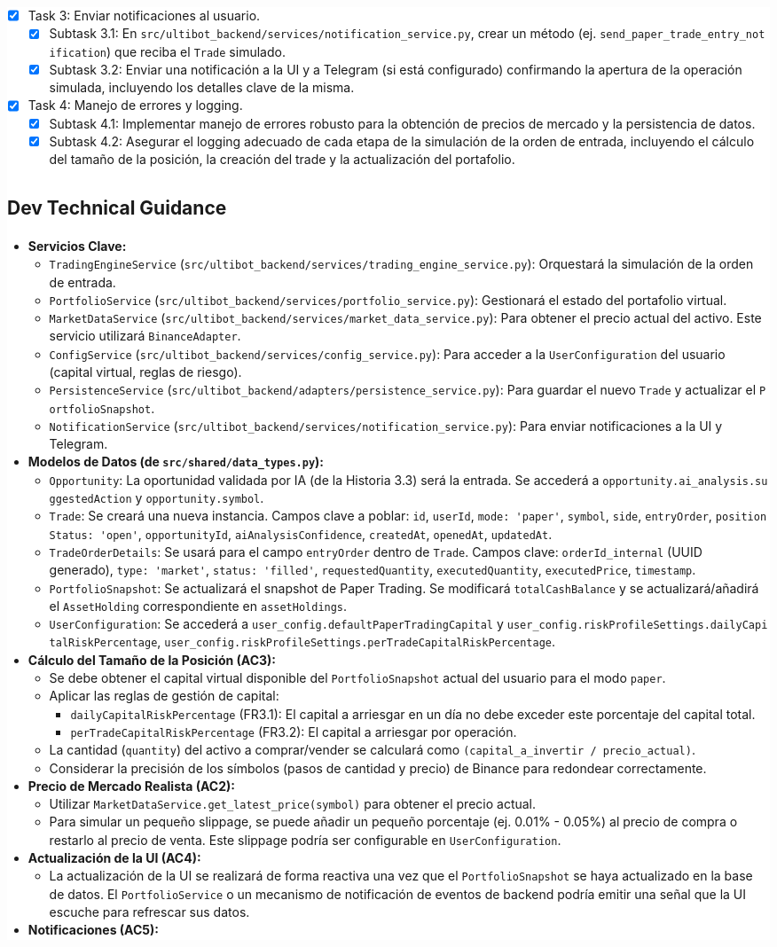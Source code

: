 - [x] Task 3: Enviar notificaciones al usuario.
  - [x] Subtask 3.1: En `src/ultibot_backend/services/notification_service.py`, crear un método (ej. `send_paper_trade_entry_notification`) que reciba el `Trade` simulado.
  - [x] Subtask 3.2: Enviar una notificación a la UI y a Telegram (si está configurado) confirmando la apertura de la operación simulada, incluyendo los detalles clave de la misma.

- [x] Task 4: Manejo de errores y logging.
  - [x] Subtask 4.1: Implementar manejo de errores robusto para la obtención de precios de mercado y la persistencia de datos.
  - [x] Subtask 4.2: Asegurar el logging adecuado de cada etapa de la simulación de la orden de entrada, incluyendo el cálculo del tamaño de la posición, la creación del trade y la actualización del portafolio.

## Dev Technical Guidance

-   **Servicios Clave:**
    -   `TradingEngineService` (`src/ultibot_backend/services/trading_engine_service.py`): Orquestará la simulación de la orden de entrada.
    -   `PortfolioService` (`src/ultibot_backend/services/portfolio_service.py`): Gestionará el estado del portafolio virtual.
    -   `MarketDataService` (`src/ultibot_backend/services/market_data_service.py`): Para obtener el precio actual del activo. Este servicio utilizará `BinanceAdapter`.
    -   `ConfigService` (`src/ultibot_backend/services/config_service.py`): Para acceder a la `UserConfiguration` del usuario (capital virtual, reglas de riesgo).
    -   `PersistenceService` (`src/ultibot_backend/adapters/persistence_service.py`): Para guardar el nuevo `Trade` y actualizar el `PortfolioSnapshot`.
    -   `NotificationService` (`src/ultibot_backend/services/notification_service.py`): Para enviar notificaciones a la UI y Telegram.
-   **Modelos de Datos (de `src/shared/data_types.py`):**
    -   `Opportunity`: La oportunidad validada por IA (de la Historia 3.3) será la entrada. Se accederá a `opportunity.ai_analysis.suggestedAction` y `opportunity.symbol`.
    -   `Trade`: Se creará una nueva instancia. Campos clave a poblar: `id`, `userId`, `mode: 'paper'`, `symbol`, `side`, `entryOrder`, `positionStatus: 'open'`, `opportunityId`, `aiAnalysisConfidence`, `createdAt`, `openedAt`, `updatedAt`.
    -   `TradeOrderDetails`: Se usará para el campo `entryOrder` dentro de `Trade`. Campos clave: `orderId_internal` (UUID generado), `type: 'market'`, `status: 'filled'`, `requestedQuantity`, `executedQuantity`, `executedPrice`, `timestamp`.
    -   `PortfolioSnapshot`: Se actualizará el snapshot de Paper Trading. Se modificará `totalCashBalance` y se actualizará/añadirá el `AssetHolding` correspondiente en `assetHoldings`.
    -   `UserConfiguration`: Se accederá a `user_config.defaultPaperTradingCapital` y `user_config.riskProfileSettings.dailyCapitalRiskPercentage`, `user_config.riskProfileSettings.perTradeCapitalRiskPercentage`.
-   **Cálculo del Tamaño de la Posición (AC3):**
    -   Se debe obtener el capital virtual disponible del `PortfolioSnapshot` actual del usuario para el modo `paper`.
    -   Aplicar las reglas de gestión de capital:
        -   `dailyCapitalRiskPercentage` (FR3.1): El capital a arriesgar en un día no debe exceder este porcentaje del capital total.
        -   `perTradeCapitalRiskPercentage` (FR3.2): El capital a arriesgar por operación.
    -   La cantidad (`quantity`) del activo a comprar/vender se calculará como `(capital_a_invertir / precio_actual)`.
    -   Considerar la precisión de los símbolos (pasos de cantidad y precio) de Binance para redondear correctamente.
-   **Precio de Mercado Realista (AC2):**
    -   Utilizar `MarketDataService.get_latest_price(symbol)` para obtener el precio actual.
    -   Para simular un pequeño slippage, se puede añadir un pequeño porcentaje (ej. 0.01% - 0.05%) al precio de compra o restarlo al precio de venta. Este slippage podría ser configurable en `UserConfiguration`.
-   **Actualización de la UI (AC4):**
    -   La actualización de la UI se realizará de forma reactiva una vez que el `PortfolioSnapshot` se haya actualizado en la base de datos. El `PortfolioService` o un mecanismo de notificación de eventos de backend podría emitir una señal que la UI escuche para refrescar sus datos.
-   **Notificaciones (AC5):**